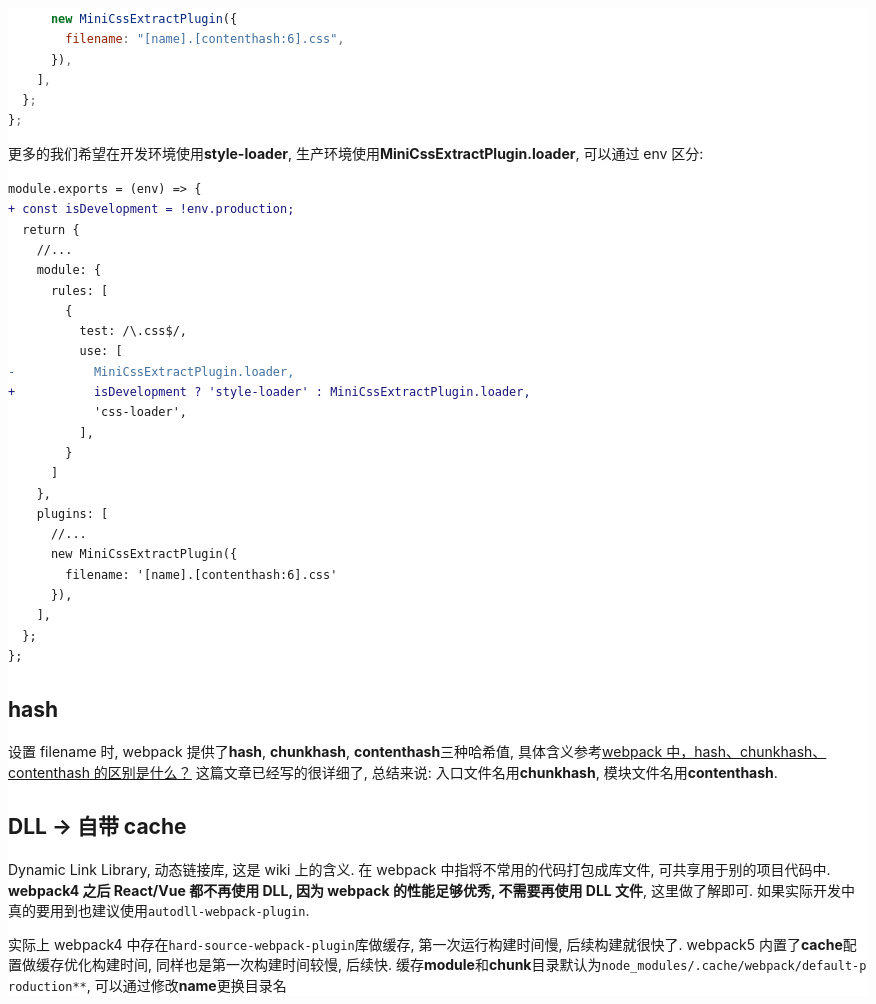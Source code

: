 ```js
      new MiniCssExtractPlugin({
        filename: "[name].[contenthash:6].css",
      }),
    ],
  };
};
```

更多的我们希望在开发环境使用**style-loader**, 生产环境使用**MiniCssExtractPlugin.loader**, 可以通过 env 区分:

```diff
module.exports = (env) => {
+ const isDevelopment = !env.production;
  return {
    //...
    module: {
      rules: [
        {
          test: /\.css$/,
          use: [
-           MiniCssExtractPlugin.loader,
+           isDevelopment ? 'style-loader' : MiniCssExtractPlugin.loader,
            'css-loader',
          ],
        }
      ]
    },
    plugins: [
	  //...
      new MiniCssExtractPlugin({
        filename: '[name].[contenthash:6].css'
      }),
    ],
  };
};
```

## hash

设置 filename 时, webpack 提供了**hash**, **chunkhash**, **contenthash**三种哈希值, 具体含义参考[webpack 中，hash、chunkhash、contenthash 的区别是什么？](https://www.cnblogs.com/skychx/p/webpack-hash-chunkhash-contenthash.html) 这篇文章已经写的很详细了, 总结来说: 入口文件名用**chunkhash**, 模块文件名用**contenthash**.

## DLL -> 自带 cache

Dynamic Link Library, 动态链接库, 这是 wiki 上的含义. 在 webpack 中指将不常用的代码打包成库文件, 可共享用于别的项目代码中. **webpack4 之后 React/Vue 都不再使用 DLL, 因为 webpack 的性能足够优秀, 不需要再使用 DLL 文件**, 这里做了解即可. 如果实际开发中真的要用到也建议使用`autodll-webpack-plugin`.

实际上 webpack4 中存在`hard-source-webpack-plugin`库做缓存, 第一次运行构建时间慢, 后续构建就很快了.
webpack5 内置了**cache**配置做缓存优化构建时间, 同样也是第一次构建时间较慢, 后续快.
缓存**module**和**chunk**目录默认为`node_modules/.cache/webpack/default-production**`, 可以通过修改**name**更换目录名
